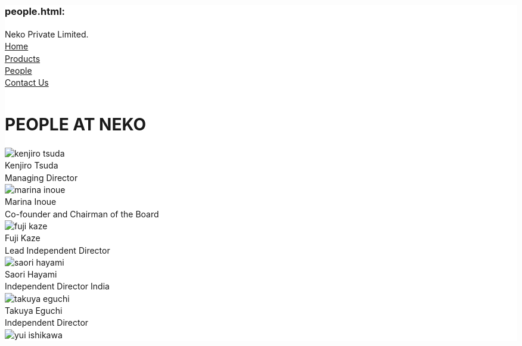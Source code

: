 
### people.html:

<!DOCTYPE html>
<html lang="en">
  <head>
    <title>NEKOCHAN Private Limited</title>
    <link rel="stylesheet" href="/static/styles.css" type="text/css">
  </head>

  <body>
    <div class="container">
      <div class="banner">Neko Private Limited.</div>
      <div class="menu">
        <div class="menuitemselected"><a href="/home/">Home</a></div>
        <div class="menuitemselected"><a href="/product/">Products</a></div>
        <div class="menuitemselected"><a href="/people/">People</a></div>
        <div class="menuitemselected"><a href="/contactus/">Contact Us</a></div>
      </div>
      <div class="content">
        <div class="productcontent">    
          <h1>PEOPLE AT NEKO</h1>
          <div class="productitems">
              <div class="productitem"> 
                  <div class="itemimage">
                  <img src="/static/images/kenjirotsuda.webp" alt="kenjiro tsuda">
                  </div>
                  <div class="itemname">Kenjiro Tsuda</div>
                  <div class="itemprice">Managing Director </div>
              </div>
              <div class="productitem"> 
                  <div class="itemimage">
                  <img src="/static/images/marinainoue.webp"  alt="marina inoue">
                  </div>
                  <div class="itemname">Marina Inoue</div>
                  <div class="itemprice">Co-founder and Chairman of the Board </div>
              </div>
              <div class="productitem"> 
                  <div class="itemimage">
                  <img src="/static/images/fujikaze.webp" alt="fuji kaze">
                  </div>
                  <div class="itemname">Fuji Kaze</div>
                  <div class="itemprice">Lead Independent Director </div>
              </div>
              <div class="productitem"> 
                  <div class="itemimage">
                  <img src="/static/images/saorihayami.webp" alt="saori hayami">
                  </div>
                  <div class="itemname">Saori Hayami</div>
                  <div class="itemprice">Independent Director India </div>
              </div>
              <div class="productitem"> 
                  <div class="itemimage">
                  <img src="/static/images/takuyaeguchi.webp" alt="takuya eguchi">
                  </div>
                  <div class="itemname">Takuya Eguchi</div>
                  <div class="itemprice">Independent Director </div>
              </div>
              <div class="productitem"> 
                  <div class="itemimage">
                  <img src="/static/images/yuiishikawa.webp" alt="yui ishikawa">